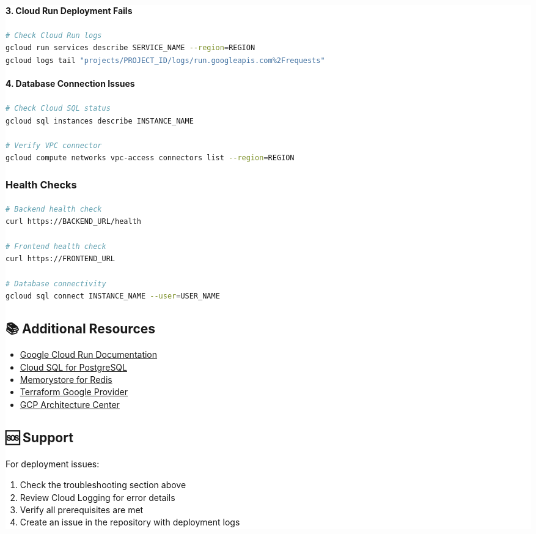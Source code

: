 #### 3. Cloud Run Deployment Fails
```bash
# Check Cloud Run logs
gcloud run services describe SERVICE_NAME --region=REGION
gcloud logs tail "projects/PROJECT_ID/logs/run.googleapis.com%2Frequests"
```

#### 4. Database Connection Issues
```bash
# Check Cloud SQL status
gcloud sql instances describe INSTANCE_NAME

# Verify VPC connector
gcloud compute networks vpc-access connectors list --region=REGION
```

### Health Checks
```bash
# Backend health check
curl https://BACKEND_URL/health

# Frontend health check  
curl https://FRONTEND_URL

# Database connectivity
gcloud sql connect INSTANCE_NAME --user=USER_NAME
```

## 📚 Additional Resources

- [Google Cloud Run Documentation](https://cloud.google.com/run/docs)
- [Cloud SQL for PostgreSQL](https://cloud.google.com/sql/docs/postgres)
- [Memorystore for Redis](https://cloud.google.com/memorystore/docs/redis)
- [Terraform Google Provider](https://registry.terraform.io/providers/hashicorp/google/latest)
- [GCP Architecture Center](https://cloud.google.com/architecture)

## 🆘 Support

For deployment issues:
1. Check the troubleshooting section above
2. Review Cloud Logging for error details
3. Verify all prerequisites are met
4. Create an issue in the repository with deployment logs
